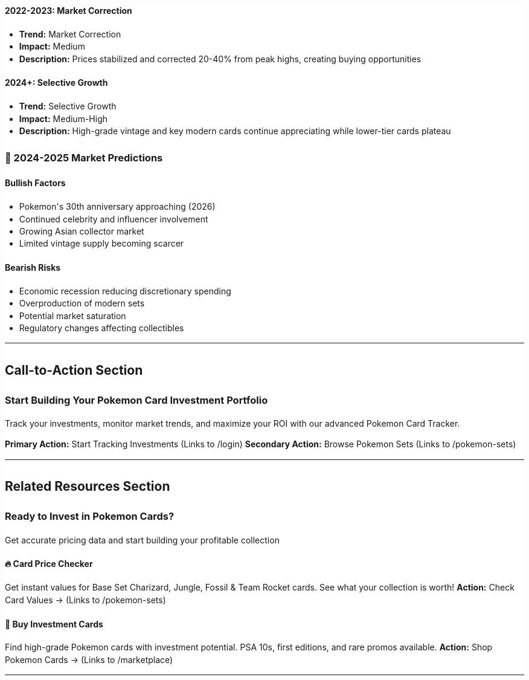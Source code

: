 #### 2022-2023: Market Correction
- **Trend:** Market Correction
- **Impact:** Medium
- **Description:** Prices stabilized and corrected 20-40% from peak highs, creating buying opportunities

#### 2024+: Selective Growth
- **Trend:** Selective Growth
- **Impact:** Medium-High
- **Description:** High-grade vintage and key modern cards continue appreciating while lower-tier cards plateau

### 🔮 2024-2025 Market Predictions

#### Bullish Factors
- Pokemon's 30th anniversary approaching (2026)
- Continued celebrity and influencer involvement
- Growing Asian collector market
- Limited vintage supply becoming scarcer

#### Bearish Risks
- Economic recession reducing discretionary spending
- Overproduction of modern sets
- Potential market saturation
- Regulatory changes affecting collectibles

---

## Call-to-Action Section

### Start Building Your Pokemon Card Investment Portfolio

Track your investments, monitor market trends, and maximize your ROI with our advanced Pokemon Card Tracker.

**Primary Action:** Start Tracking Investments (Links to /login)
**Secondary Action:** Browse Pokemon Sets (Links to /pokemon-sets)

---

## Related Resources Section

### Ready to Invest in Pokemon Cards?
Get accurate pricing data and start building your profitable collection

#### 🔥 Card Price Checker
Get instant values for Base Set Charizard, Jungle, Fossil & Team Rocket cards. See what your collection is worth!
**Action:** Check Card Values → (Links to /pokemon-sets)

#### 🛒 Buy Investment Cards
Find high-grade Pokemon cards with investment potential. PSA 10s, first editions, and rare promos available.
**Action:** Shop Pokemon Cards → (Links to /marketplace)

---
